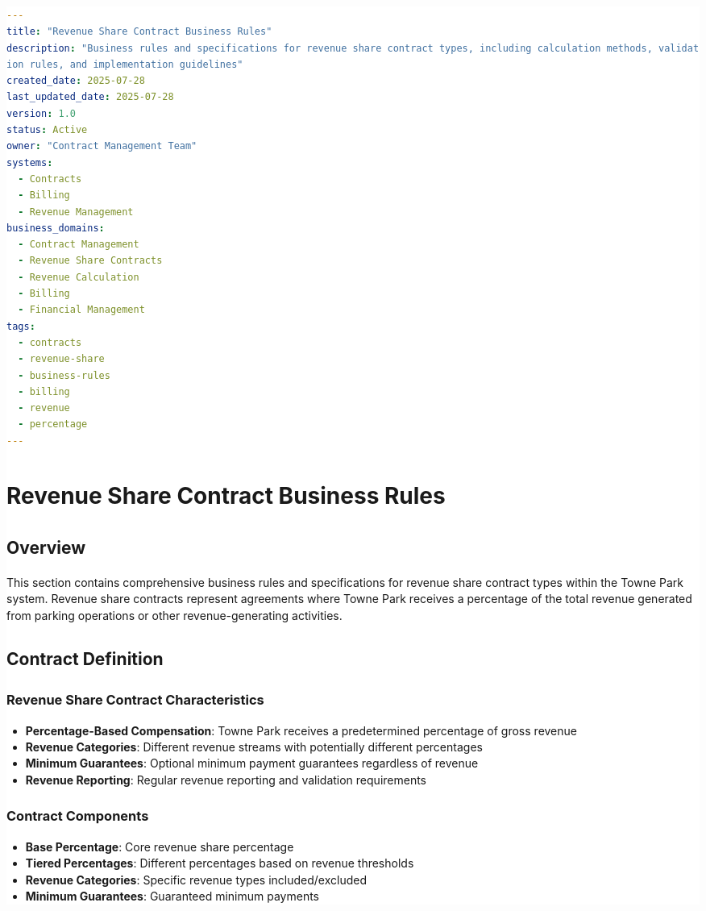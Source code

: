```yaml
---
title: "Revenue Share Contract Business Rules"
description: "Business rules and specifications for revenue share contract types, including calculation methods, validation rules, and implementation guidelines"
created_date: 2025-07-28
last_updated_date: 2025-07-28
version: 1.0
status: Active
owner: "Contract Management Team"
systems:
  - Contracts
  - Billing
  - Revenue Management
business_domains:
  - Contract Management
  - Revenue Share Contracts
  - Revenue Calculation
  - Billing
  - Financial Management
tags:
  - contracts
  - revenue-share
  - business-rules
  - billing
  - revenue
  - percentage
---
```


# Revenue Share Contract Business Rules

## Overview

This section contains comprehensive business rules and specifications for revenue share contract types within the Towne Park system. Revenue share contracts represent agreements where Towne Park receives a percentage of the total revenue generated from parking operations or other revenue-generating activities.

## Contract Definition

### Revenue Share Contract Characteristics
- **Percentage-Based Compensation**: Towne Park receives a predetermined percentage of gross revenue
- **Revenue Categories**: Different revenue streams with potentially different percentages
- **Minimum Guarantees**: Optional minimum payment guarantees regardless of revenue
- **Revenue Reporting**: Regular revenue reporting and validation requirements

### Contract Components
- **Base Percentage**: Core revenue share percentage
- **Tiered Percentages**: Different percentages based on revenue thresholds
- **Revenue Categories**: Specific revenue types included/excluded
- **Minimum Guarantees**: Guaranteed minimum payments
